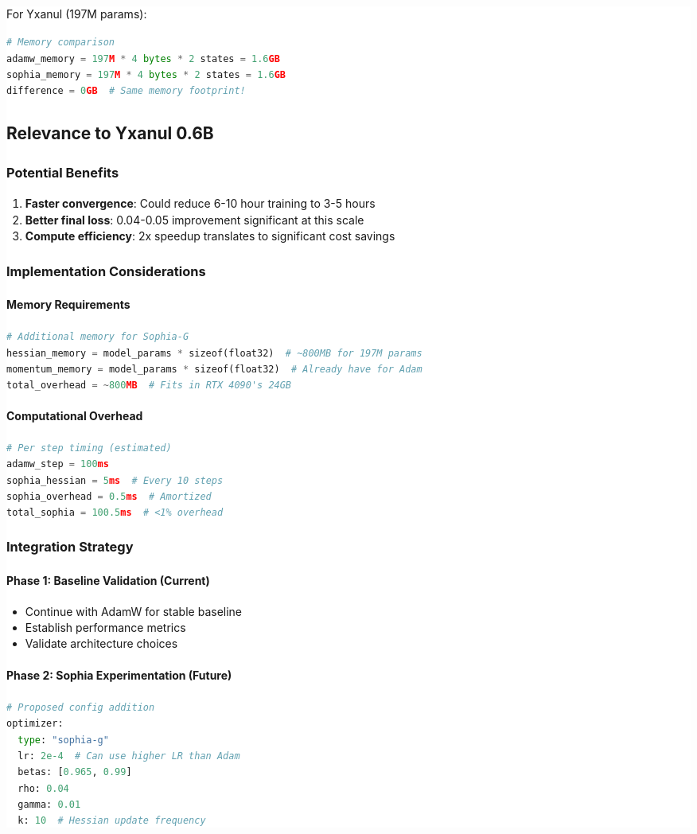 For Yxanul (197M params):
```python
# Memory comparison
adamw_memory = 197M * 4 bytes * 2 states = 1.6GB
sophia_memory = 197M * 4 bytes * 2 states = 1.6GB
difference = 0GB  # Same memory footprint!
```

## Relevance to Yxanul 0.6B

### Potential Benefits
1. **Faster convergence**: Could reduce 6-10 hour training to 3-5 hours
2. **Better final loss**: 0.04-0.05 improvement significant at this scale
3. **Compute efficiency**: 2x speedup translates to significant cost savings

### Implementation Considerations

#### Memory Requirements
```python
# Additional memory for Sophia-G
hessian_memory = model_params * sizeof(float32)  # ~800MB for 197M params
momentum_memory = model_params * sizeof(float32)  # Already have for Adam
total_overhead = ~800MB  # Fits in RTX 4090's 24GB
```

#### Computational Overhead
```python
# Per step timing (estimated)
adamw_step = 100ms
sophia_hessian = 5ms  # Every 10 steps
sophia_overhead = 0.5ms  # Amortized
total_sophia = 100.5ms  # <1% overhead
```

### Integration Strategy

#### Phase 1: Baseline Validation (Current)
- Continue with AdamW for stable baseline
- Establish performance metrics
- Validate architecture choices

#### Phase 2: Sophia Experimentation (Future)
```python
# Proposed config addition
optimizer:
  type: "sophia-g"
  lr: 2e-4  # Can use higher LR than Adam
  betas: [0.965, 0.99]
  rho: 0.04
  gamma: 0.01
  k: 10  # Hessian update frequency
```

